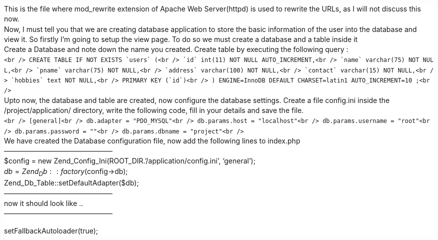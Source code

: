 This is the file where mod_rewrite extension of Apache Web Server(httpd) is used to rewrite the URLs, as I will not discuss this now.  
Now, I must tell you that we are creating database application to store the basic information of the user into the database and view it. So firstly I&#8217;m going to setup the view page. To do so we must create a database and a table inside it  
Create a Database and note down the name you created. Create table by executing the following query :  
``<br />
CREATE TABLE IF NOT EXISTS `users` (<br />
`id` int(11) NOT NULL AUTO_INCREMENT,<br />
`name` varchar(75) NOT NULL,<br />
`pname` varchar(75) NOT NULL,<br />
`address` varchar(100) NOT NULL,<br />
`contact` varchar(15) NOT NULL,<br />
`hobbies` text NOT NULL,<br />
PRIMARY KEY (`id`)<br />
) ENGINE=InnoDB DEFAULT CHARSET=latin1 AUTO_INCREMENT=10 ;<br />
``  
Upto now, the database and table are created, now configure the database settings. Create a file config.ini inside the /project/application/ directory, write the following code, fill in your details and save the file.  
`<br />
[general]<br />
db.adapter = "PDO_MYSQL"<br />
db.params.host = "localhost"<br />
db.params.username = "root"<br />
db.params.password = ""<br />
db.params.dbname = "project"<br />
`  
We have created the Database configuration file, now add the following lines to index.php  
&#8212;&#8212;&#8212;&#8212;&#8212;&#8212;&#8212;&#8212;&#8212;&#8212;&#8212;&#8212;&#8212;&#8212;&#8212;&#8211;  
$config = new Zend\_Config\_Ini(ROOT_DIR.&#8217;/application/config.ini&#8217;, &#8216;general&#8217;);  
$db = Zend_Db::factory($config->db);  
Zend\_Db\_Table::setDefaultAdapter($db);  
&#8212;&#8212;&#8212;&#8212;&#8212;&#8212;&#8212;&#8212;&#8212;&#8212;&#8212;&#8212;&#8212;&#8212;&#8212;&#8211;  
now it should look like ..  
&#8212;&#8212;&#8212;&#8212;&#8212;&#8212;&#8212;&#8212;&#8212;&#8212;&#8212;&#8212;&#8212;&#8212;&#8212;&#8211;  
<?php  
define(&#8216;ROOT\_DIR&#8217;, dirname(\\_\_FILE\_\_));

set\_include\_path(&#8216;.&#8217;  
. PATH\_SEPARATOR . ROOT\_DIR . &#8216;/library&#8217;  
. PATH\_SEPARATOR . ROOT\_DIR . &#8216;/application/models&#8217;  
. PATH\_SEPARATOR . ROOT\_DIR . &#8216;/application/forms&#8217;  
. PATH\_SEPARATOR . get\_include_path()  
);

require_once &#8220;Zend/Loader/Autoloader.php&#8221;;  
$autoloader = Zend\_Loader\_Autoloader::getInstance();  
$autoloader->setFallbackAutoloader(true);
